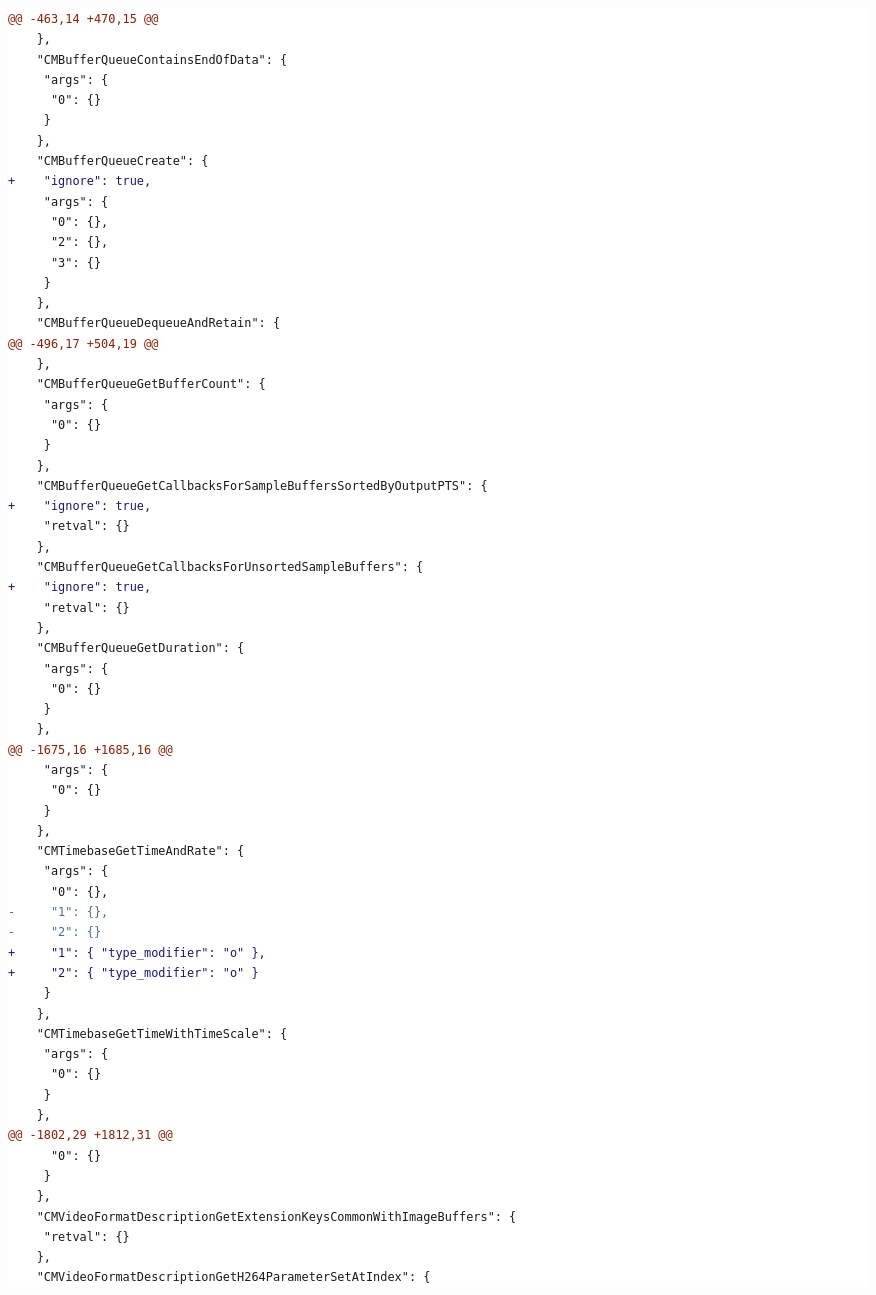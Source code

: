 ```diff
@@ -463,14 +470,15 @@
    },
    "CMBufferQueueContainsEndOfData": {
     "args": {
      "0": {}
     }
    },
    "CMBufferQueueCreate": {
+    "ignore": true,
     "args": {
      "0": {},
      "2": {},
      "3": {}
     }
    },
    "CMBufferQueueDequeueAndRetain": {
@@ -496,17 +504,19 @@
    },
    "CMBufferQueueGetBufferCount": {
     "args": {
      "0": {}
     }
    },
    "CMBufferQueueGetCallbacksForSampleBuffersSortedByOutputPTS": {
+    "ignore": true,
     "retval": {}
    },
    "CMBufferQueueGetCallbacksForUnsortedSampleBuffers": {
+    "ignore": true,
     "retval": {}
    },
    "CMBufferQueueGetDuration": {
     "args": {
      "0": {}
     }
    },
@@ -1675,16 +1685,16 @@
     "args": {
      "0": {}
     }
    },
    "CMTimebaseGetTimeAndRate": {
     "args": {
      "0": {},
-     "1": {},
-     "2": {}
+     "1": { "type_modifier": "o" },
+     "2": { "type_modifier": "o" }
     }
    },
    "CMTimebaseGetTimeWithTimeScale": {
     "args": {
      "0": {}
     }
    },
@@ -1802,29 +1812,31 @@
      "0": {}
     }
    },
    "CMVideoFormatDescriptionGetExtensionKeysCommonWithImageBuffers": {
     "retval": {}
    },
    "CMVideoFormatDescriptionGetH264ParameterSetAtIndex": {
```